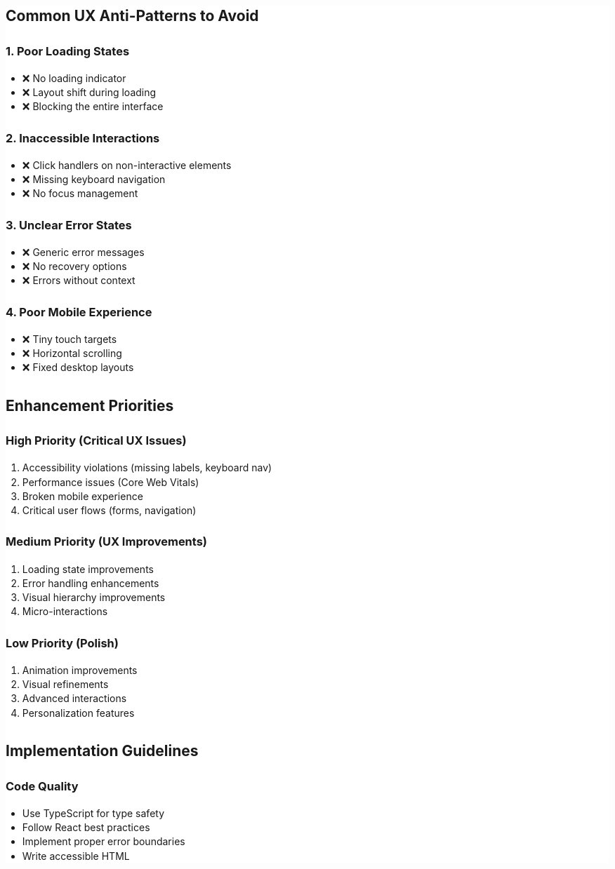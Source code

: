 ## Common UX Anti-Patterns to Avoid

### 1. Poor Loading States
- ❌ No loading indicator
- ❌ Layout shift during loading
- ❌ Blocking the entire interface

### 2. Inaccessible Interactions
- ❌ Click handlers on non-interactive elements
- ❌ Missing keyboard navigation
- ❌ No focus management

### 3. Unclear Error States
- ❌ Generic error messages
- ❌ No recovery options
- ❌ Errors without context

### 4. Poor Mobile Experience
- ❌ Tiny touch targets
- ❌ Horizontal scrolling
- ❌ Fixed desktop layouts

## Enhancement Priorities

### High Priority (Critical UX Issues)
1. Accessibility violations (missing labels, keyboard nav)
2. Performance issues (Core Web Vitals)
3. Broken mobile experience
4. Critical user flows (forms, navigation)

### Medium Priority (UX Improvements)
1. Loading state improvements
2. Error handling enhancements
3. Visual hierarchy improvements
4. Micro-interactions

### Low Priority (Polish)
1. Animation improvements
2. Visual refinements
3. Advanced interactions
4. Personalization features

## Implementation Guidelines

### Code Quality
- Use TypeScript for type safety
- Follow React best practices
- Implement proper error boundaries
- Write accessible HTML
